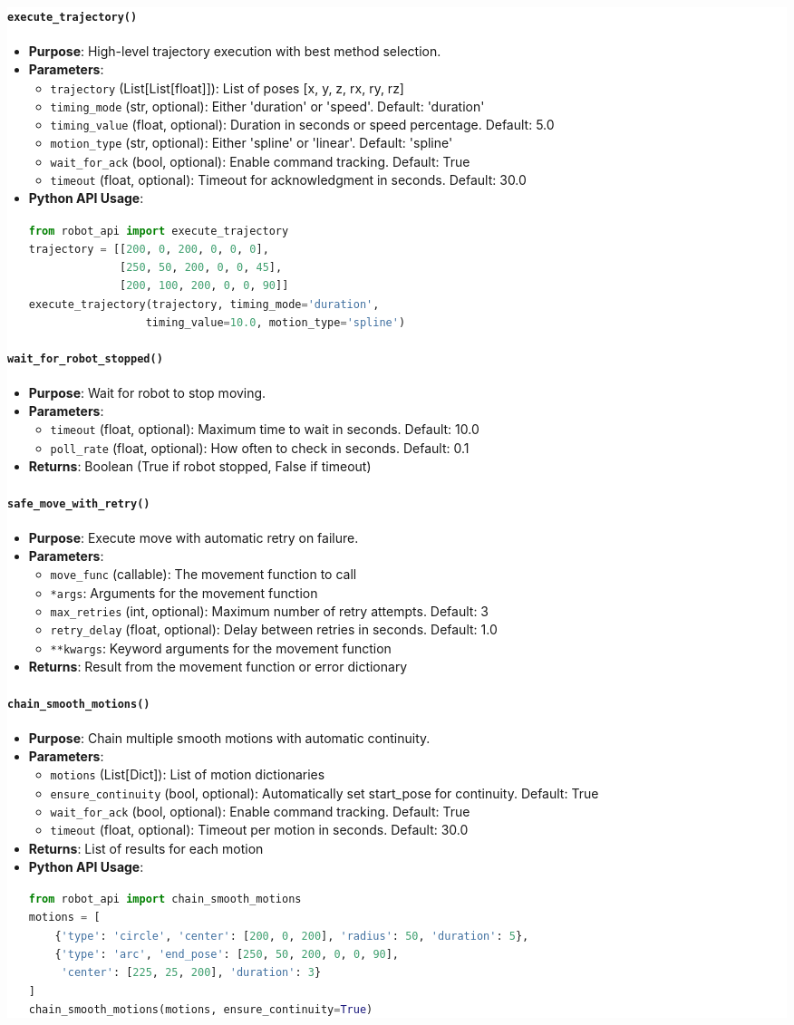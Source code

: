 #### `execute_trajectory()`
* **Purpose**: High-level trajectory execution with best method selection.
* **Parameters**:
    * `trajectory` (List[List[float]]): List of poses [x, y, z, rx, ry, rz]
    * `timing_mode` (str, optional): Either 'duration' or 'speed'. Default: 'duration'
    * `timing_value` (float, optional): Duration in seconds or speed percentage. Default: 5.0
    * `motion_type` (str, optional): Either 'spline' or 'linear'. Default: 'spline'
    * `wait_for_ack` (bool, optional): Enable command tracking. Default: True
    * `timeout` (float, optional): Timeout for acknowledgment in seconds. Default: 30.0
* **Python API Usage**:
    ```python
    from robot_api import execute_trajectory
    trajectory = [[200, 0, 200, 0, 0, 0], 
                  [250, 50, 200, 0, 0, 45],
                  [200, 100, 200, 0, 0, 90]]
    execute_trajectory(trajectory, timing_mode='duration', 
                      timing_value=10.0, motion_type='spline')
    ```

#### `wait_for_robot_stopped()`
* **Purpose**: Wait for robot to stop moving.
* **Parameters**:
    * `timeout` (float, optional): Maximum time to wait in seconds. Default: 10.0
    * `poll_rate` (float, optional): How often to check in seconds. Default: 0.1
* **Returns**: Boolean (True if robot stopped, False if timeout)

#### `safe_move_with_retry()`
* **Purpose**: Execute move with automatic retry on failure.
* **Parameters**:
    * `move_func` (callable): The movement function to call
    * `*args`: Arguments for the movement function
    * `max_retries` (int, optional): Maximum number of retry attempts. Default: 3
    * `retry_delay` (float, optional): Delay between retries in seconds. Default: 1.0
    * `**kwargs`: Keyword arguments for the movement function
* **Returns**: Result from the movement function or error dictionary

#### `chain_smooth_motions()`
* **Purpose**: Chain multiple smooth motions with automatic continuity.
* **Parameters**:
    * `motions` (List[Dict]): List of motion dictionaries
    * `ensure_continuity` (bool, optional): Automatically set start_pose for continuity. Default: True
    * `wait_for_ack` (bool, optional): Enable command tracking. Default: True
    * `timeout` (float, optional): Timeout per motion in seconds. Default: 30.0
* **Returns**: List of results for each motion
* **Python API Usage**:
    ```python
    from robot_api import chain_smooth_motions
    motions = [
        {'type': 'circle', 'center': [200, 0, 200], 'radius': 50, 'duration': 5},
        {'type': 'arc', 'end_pose': [250, 50, 200, 0, 0, 90], 
         'center': [225, 25, 200], 'duration': 3}
    ]
    chain_smooth_motions(motions, ensure_continuity=True)
    ```
